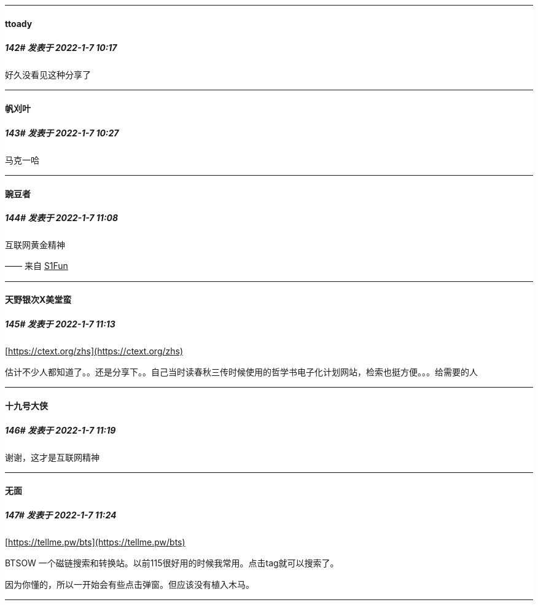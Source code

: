 

*****

####  ttoady  
##### 142#       发表于 2022-1-7 10:17

好久没看见这种分享了



*****

####  帆刈叶  
##### 143#       发表于 2022-1-7 10:27

马克一哈



*****

####  豌豆者  
##### 144#       发表于 2022-1-7 11:08

互联网黄金精神

—— 来自 [S1Fun](https://s1fun.koalcat.com)

*****

####  天野银次X美堂蛮  
##### 145#       发表于 2022-1-7 11:13

[https://ctext.org/zhs](https://ctext.org/zhs)

估计不少人都知道了。。还是分享下。。自己当时读春秋三传时候使用的哲学书电子化计划网站，检索也挺方便。。。给需要的人

*****

####  十九号大侠  
##### 146#       发表于 2022-1-7 11:19

谢谢，这才是互联网精神



*****

####  无面  
##### 147#       发表于 2022-1-7 11:24

[https://tellme.pw/bts](https://tellme.pw/bts)

BTSOW 一个磁链搜索和转换站。以前115很好用的时候我常用。点击tag就可以搜索了。

因为你懂的，所以一开始会有些点击弹窗。但应该没有植入木马。

*****
